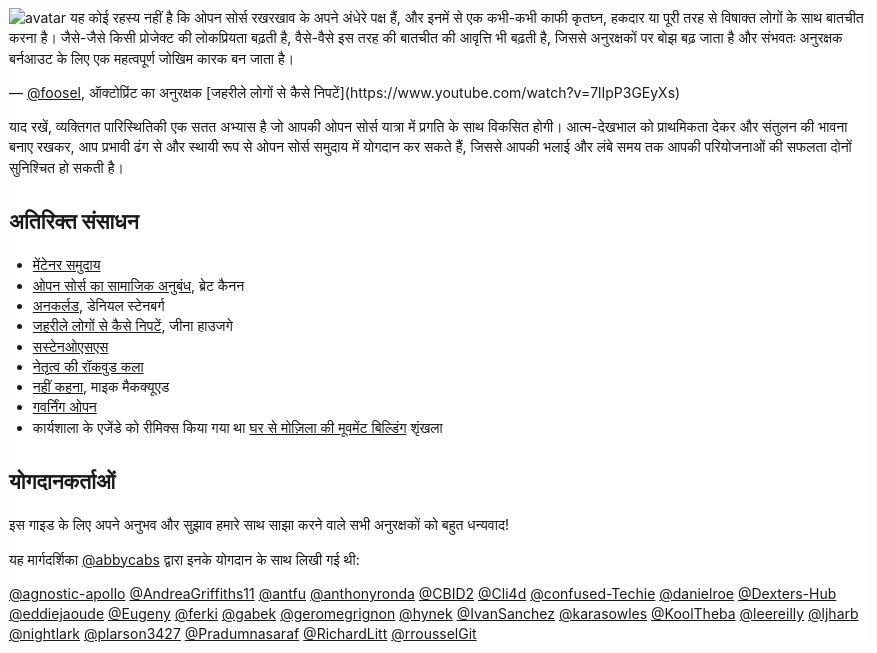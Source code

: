 <aside markdown="1" class="pquote">
  <img src="https://avatars.githubusercontent.com/foosel?s=180" class="pquote-avatar" alt="avatar">
यह कोई रहस्य नहीं है कि ओपन सोर्स रखरखाव के अपने अंधेरे पक्ष हैं, और इनमें से एक कभी-कभी काफी कृतघ्न, हकदार या पूरी तरह से विषाक्त लोगों के साथ बातचीत करना है। जैसे-जैसे किसी प्रोजेक्ट की लोकप्रियता बढ़ती है, वैसे-वैसे इस तरह की बातचीत की आवृत्ति भी बढ़ती है, जिससे अनुरक्षकों पर बोझ बढ़ जाता है और संभवतः अनुरक्षक बर्नआउट के लिए एक महत्वपूर्ण जोखिम कारक बन जाता है। 
  <p markdown="1" class="pquote-credit">
— <a href="https://github.com/foosel">@foosel</a>, ऑक्टोप्रिंट का अनुरक्षक [जहरीले लोगों से कैसे निपटें](https://www.youtube.com/watch?v=7lIpP3GEyXs)
  </p>
</aside>

याद रखें, व्यक्तिगत पारिस्थितिकी एक सतत अभ्यास है जो आपकी ओपन सोर्स यात्रा में प्रगति के साथ विकसित होगी। आत्म-देखभाल को प्राथमिकता देकर और संतुलन की भावना बनाए रखकर, आप प्रभावी ढंग से और स्थायी रूप से ओपन सोर्स समुदाय में योगदान कर सकते हैं, जिससे आपकी भलाई और लंबे समय तक आपकी परियोजनाओं की सफलता दोनों सुनिश्चित हो सकती है।

## अतिरिक्त संसाधन

* [मेंटेनर समुदाय](http://maintainers.github.com/)
* [ओपन सोर्स का सामाजिक अनुबंध](https://snarky.ca/the-social-contract-of-open-source/), ब्रेट कैनन
* [अनकर्लड](https://daniel.haxx.se/uncurled/), डेनियल स्टेनबर्ग
* [जहरीले लोगों से कैसे निपटें](https://www.youtube.com/watch?v=7lIpP3GEyXs), जीना हाउजगे
* [सस्टेनओएसएस](https://sustainoss.org/)
* [नेतृत्व की रॉकवुड कला](https://rockwoodleadership.org/art-of-leadership/)
* [नहीं कहना](https://docs.google.com/document/d/1esQQBJXQi1x_-1AcRVPiCRAEQYO4Qlvali0ylCvKa_s/edit?pli=1#:~:text=Saying%20No%20%7C%20Mike%20McQuaid), माइक मैकक्यूएड
* [गवर्निंग ओपन](https://docs.google.com/document/d/1esQQBJXQi1x_-1AcRVPiCRAEQYO4Qlvali0ylCvKa_s/edit?pli=1#:~:text=a%20mixed%20list.-,Governance%20of%20Open%20Source%20Software,-governingopen.com)
* कार्यशाला के एजेंडे को रीमिक्स किया गया था [घर से मोज़िला की मूवमेंट बिल्डिंग](https://docs.google.com/document/d/1esQQBJXQi1x_-1AcRVPiCRAEQYO4Qlvali0ylCvKa_s/edit?pli=1#:~:text=a%20mixed%20list.-,It%E2%80%99s%20a%20wrap%3A%20Movement%2DBuilding%20from%20Home,-foundation.mozilla.org) शृंखला

## योगदानकर्ताओं

इस गाइड के लिए अपने अनुभव और सुझाव हमारे साथ साझा करने वाले सभी अनुरक्षकों को बहुत धन्यवाद!

यह मार्गदर्शिका [@abbycabs](https://github.com/abbycabs) द्वारा इनके योगदान के साथ लिखी गई थी:

[@agnostic-apollo](https://github.com/agnostic-apollo)
[@AndreaGriffiths11](https://github.com/AndreaGriffiths11)
[@antfu](https://github.com/antfu)
[@anthonyronda](https://github.com/anthonyronda)
[@CBID2](https://github.com/CBID2)
[@Cli4d](https://github.com/Cli4d)
[@confused-Techie](https://github.com/confused-Techie)
[@danielroe](https://github.com/danielroe)
[@Dexters-Hub](https://github.com/Dexters-Hub)
[@eddiejaoude](https://github.com/eddiejaoude)
[@Eugeny](https://github.com/Eugeny)
[@ferki](https://github.com/ferki)
[@gabek](https://github.com/gabek)
[@geromegrignon](https://github.com/geromegrignon)
[@hynek](https://github.com/hynek)
[@IvanSanchez](https://github.com/IvanSanchez)
[@karasowles](https://github.com/karasowles)
[@KoolTheba](https://github.com/KoolTheba)
[@leereilly](https://github.com/leereilly)
[@ljharb](https://github.com/ljharb)
[@nightlark](https://github.com/nightlark)
[@plarson3427](https://github.com/plarson3427)
[@Pradumnasaraf](https://github.com/Pradumnasaraf)
[@RichardLitt](https://github.com/RichardLitt)
[@rrousselGit](https://github.com/rrousselGit)
